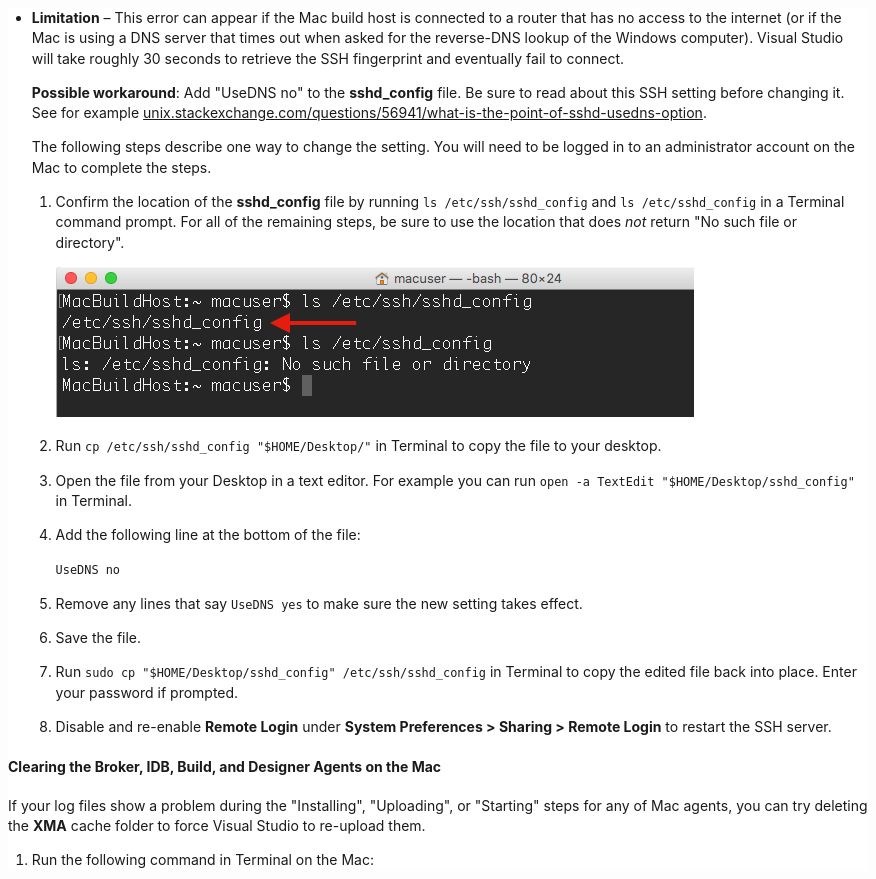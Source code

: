- **Limitation** – This error can appear if the Mac build host is connected to a router that has no access to the internet (or if the Mac is using a DNS server that times out when asked for the reverse-DNS lookup of the Windows computer). Visual Studio will take roughly 30 seconds to retrieve the SSH fingerprint and eventually fail to connect.

	**Possible workaround**: Add "UseDNS no" to the **sshd\_config** file. Be sure to read about this SSH setting before changing it. See for example [unix.stackexchange.com/questions/56941/what-is-the-point-of-sshd-usedns-option](http://unix.stackexchange.com/questions/56941/what-is-the-point-of-sshd-usedns-option).

	The following steps describe one way to change the setting. You will need to be logged in to an administrator account on the Mac to complete the steps.

	1. Confirm the location of the **sshd\_config** file by running `ls /etc/ssh/sshd_config` and `ls /etc/sshd_config` in a Terminal command prompt. For all of the remaining steps, be sure to use the location that does _not_ return "No such file or directory".

		[![](troubleshooting-images/troubleshooting-image18.png "Running `ls /etc/ssh/sshd_config` and `ls /etc/sshd_config` in the Terminal")](troubleshooting-images/troubleshooting-image18.png#lightbox)

	3. Run `cp /etc/ssh/sshd_config "$HOME/Desktop/"` in Terminal to copy the file to your desktop.

	4. Open the file from your Desktop in a text editor. For example you can run `open -a TextEdit "$HOME/Desktop/sshd_config"` in Terminal.

	5. Add the following line at the bottom of the file:

		```
		UseDNS no
		```
		
	6. Remove any lines that say `UseDNS yes` to make sure the new setting takes effect.

	7. Save the file.

	8. Run `sudo cp "$HOME/Desktop/sshd_config" /etc/ssh/sshd_config` in Terminal to copy the edited file back into place. Enter your password if prompted.

	9. Disable and re-enable **Remote Login** under **System Preferences &gt; Sharing &gt; Remote Login** to restart the SSH server.

<a name="clearing" />

#### Clearing the Broker, IDB, Build, and Designer Agents on the Mac

If your log files show a problem during the "Installing", "Uploading", or "Starting" steps for any of Mac agents, you can try deleting the **XMA** cache folder to force Visual Studio to re-upload them.

1. Run the following command in Terminal on the Mac:

